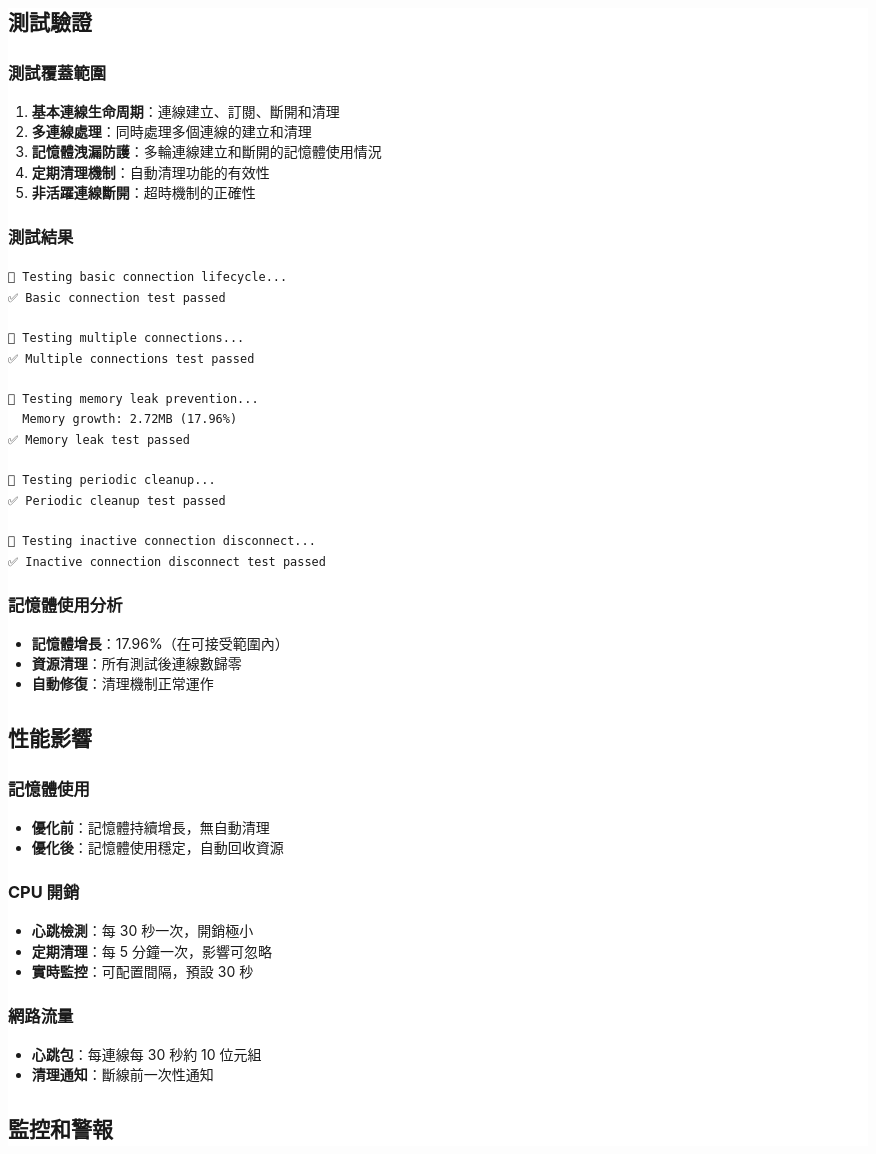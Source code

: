 ## 測試驗證

### 測試覆蓋範圍
1. **基本連線生命周期**：連線建立、訂閱、斷開和清理
2. **多連線處理**：同時處理多個連線的建立和清理
3. **記憶體洩漏防護**：多輪連線建立和斷開的記憶體使用情況
4. **定期清理機制**：自動清理功能的有效性
5. **非活躍連線斷開**：超時機制的正確性

### 測試結果
```
🧪 Testing basic connection lifecycle...
✅ Basic connection test passed

🧪 Testing multiple connections...
✅ Multiple connections test passed

🧪 Testing memory leak prevention...
  Memory growth: 2.72MB (17.96%)
✅ Memory leak test passed

🧪 Testing periodic cleanup...
✅ Periodic cleanup test passed

🧪 Testing inactive connection disconnect...
✅ Inactive connection disconnect test passed
```

### 記憶體使用分析
- **記憶體增長**：17.96%（在可接受範圍內）
- **資源清理**：所有測試後連線數歸零
- **自動修復**：清理機制正常運作

## 性能影響

### 記憶體使用
- **優化前**：記憶體持續增長，無自動清理
- **優化後**：記憶體使用穩定，自動回收資源

### CPU 開銷
- **心跳檢測**：每 30 秒一次，開銷極小
- **定期清理**：每 5 分鐘一次，影響可忽略
- **實時監控**：可配置間隔，預設 30 秒

### 網路流量
- **心跳包**：每連線每 30 秒約 10 位元組
- **清理通知**：斷線前一次性通知

## 監控和警報
